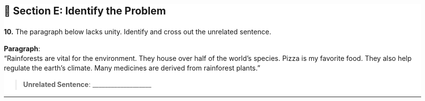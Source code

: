 
## 🧠 **Section E: Identify the Problem**

**10.** The paragraph below lacks unity. Identify and cross out the unrelated sentence.

**Paragraph**:  
“Rainforests are vital for the environment. They house over half of the world’s species. Pizza is my favorite food. They also help regulate the earth’s climate. Many medicines are derived from rainforest plants.”

> **Unrelated Sentence**: ___________________

---
